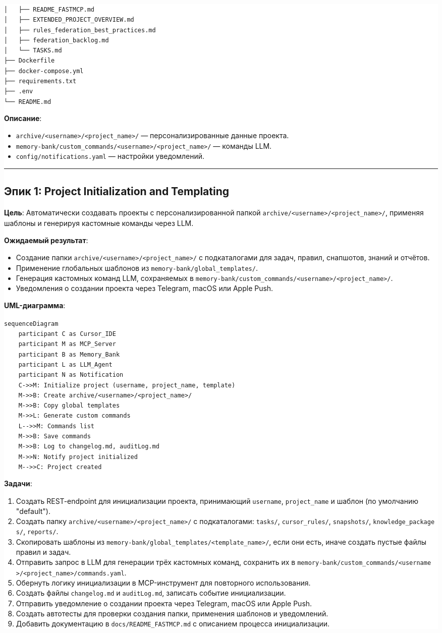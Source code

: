 ```
│   ├── README_FASTMCP.md
│   ├── EXTENDED_PROJECT_OVERVIEW.md
│   ├── rules_federation_best_practices.md
│   ├── federation_backlog.md
│   └── TASKS.md
├── Dockerfile
├── docker-compose.yml
├── requirements.txt
├── .env
└── README.md
```

**Описание**:
- `archive/<username>/<project_name>/` — персонализированные данные проекта.
- `memory-bank/custom_commands/<username>/<project_name>/` — команды LLM.
- `config/notifications.yaml` — настройки уведомлений.

---

## Эпик 1: Project Initialization and Templating

**Цель**: Автоматически создавать проекты с персонализированной папкой `archive/<username>/<project_name>/`, применяя шаблоны и генерируя кастомные команды через LLM.

**Ожидаемый результат**:
- Создание папки `archive/<username>/<project_name>/` с подкаталогами для задач, правил, снапшотов, знаний и отчётов.
- Применение глобальных шаблонов из `memory-bank/global_templates/`.
- Генерация кастомных команд LLM, сохраняемых в `memory-bank/custom_commands/<username>/<project_name>/`.
- Уведомления о создании проекта через Telegram, macOS или Apple Push.

**UML-диаграмма**:
```mermaid
sequenceDiagram
    participant C as Cursor_IDE
    participant M as MCP_Server
    participant B as Memory_Bank
    participant L as LLM_Agent
    participant N as Notification
    C->>M: Initialize project (username, project_name, template)
    M->>B: Create archive/<username>/<project_name>/
    M->>B: Copy global templates
    M->>L: Generate custom commands
    L-->>M: Commands list
    M->>B: Save commands
    M->>B: Log to changelog.md, auditLog.md
    M->>N: Notify project initialized
    M-->>C: Project created
```

**Задачи**:
1. Создать REST-endpoint для инициализации проекта, принимающий `username`, `project_name` и шаблон (по умолчанию "default").
2. Создать папку `archive/<username>/<project_name>/` с подкаталогами: `tasks/`, `cursor_rules/`, `snapshots/`, `knowledge_packages/`, `reports/`.
3. Скопировать шаблоны из `memory-bank/global_templates/<template_name>/`, если они есть, иначе создать пустые файлы правил и задач.
4. Отправить запрос в LLM для генерации трёх кастомных команд, сохранить их в `memory-bank/custom_commands/<username>/<project_name>/commands.yaml`.
5. Обернуть логику инициализации в MCP-инструмент для повторного использования.
6. Создать файлы `changelog.md` и `auditLog.md`, записать событие инициализации.
7. Отправить уведомление о создании проекта через Telegram, macOS или Apple Push.
8. Создать автотесты для проверки создания папки, применения шаблонов и уведомлений.
9. Добавить документацию в `docs/README_FASTMCP.md` с описанием процесса инициализации.

